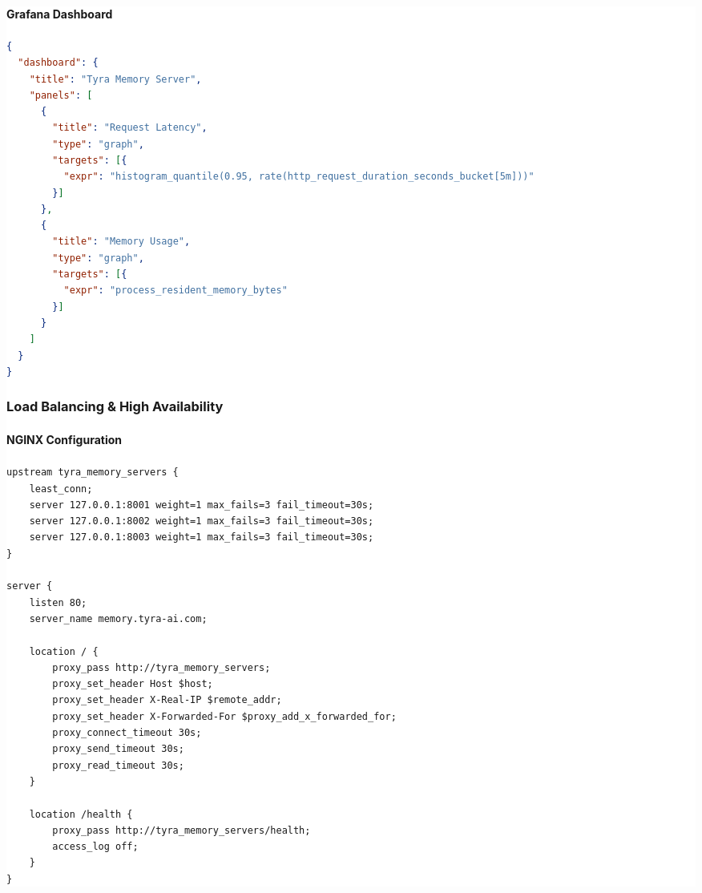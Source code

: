 #### Grafana Dashboard
```json
{
  "dashboard": {
    "title": "Tyra Memory Server",
    "panels": [
      {
        "title": "Request Latency",
        "type": "graph",
        "targets": [{
          "expr": "histogram_quantile(0.95, rate(http_request_duration_seconds_bucket[5m]))"
        }]
      },
      {
        "title": "Memory Usage",
        "type": "graph", 
        "targets": [{
          "expr": "process_resident_memory_bytes"
        }]
      }
    ]
  }
}
```

### Load Balancing & High Availability

#### NGINX Configuration
```nginx
upstream tyra_memory_servers {
    least_conn;
    server 127.0.0.1:8001 weight=1 max_fails=3 fail_timeout=30s;
    server 127.0.0.1:8002 weight=1 max_fails=3 fail_timeout=30s;
    server 127.0.0.1:8003 weight=1 max_fails=3 fail_timeout=30s;
}

server {
    listen 80;
    server_name memory.tyra-ai.com;
    
    location / {
        proxy_pass http://tyra_memory_servers;
        proxy_set_header Host $host;
        proxy_set_header X-Real-IP $remote_addr;
        proxy_set_header X-Forwarded-For $proxy_add_x_forwarded_for;
        proxy_connect_timeout 30s;
        proxy_send_timeout 30s;
        proxy_read_timeout 30s;
    }
    
    location /health {
        proxy_pass http://tyra_memory_servers/health;
        access_log off;
    }
}
```
